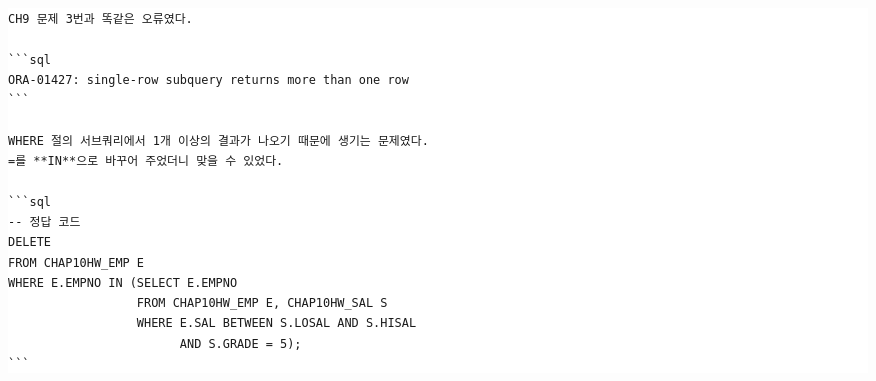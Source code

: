     CH9 문제 3번과 똑같은 오류였다.
    
    ```sql
    ORA-01427: single-row subquery returns more than one row
    ```
    
    WHERE 절의 서브쿼리에서 1개 이상의 결과가 나오기 때문에 생기는 문제였다.
    =를 **IN**으로 바꾸어 주었더니 맞을 수 있었다.
    
    ```sql
    -- 정답 코드
    DELETE
    FROM CHAP10HW_EMP E
    WHERE E.EMPNO IN (SELECT E.EMPNO
                      FROM CHAP10HW_EMP E, CHAP10HW_SAL S
                      WHERE E.SAL BETWEEN S.LOSAL AND S.HISAL
                            AND S.GRADE = 5);
    ```
    
